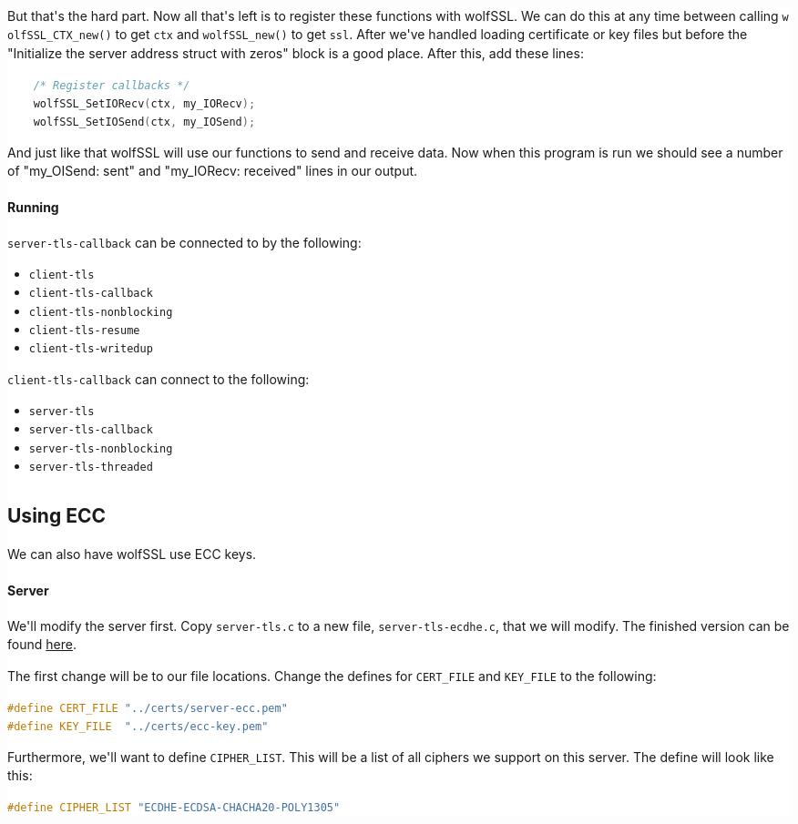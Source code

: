 But that's the hard part. Now all that's left is to register these functions
with wolfSSL. We can do this at any time between calling `wolfSSL_CTX_new()`
to get `ctx` and `wolfSSL_new()` to get `ssl`. After we've handled loading
certificate or key files but before the "Initialize the server address struct
with zeros" block is a good place. After this, add these lines:

```c
    /* Register callbacks */
    wolfSSL_SetIORecv(ctx, my_IORecv);
    wolfSSL_SetIOSend(ctx, my_IOSend);
```

And just like that wolfSSL will use our functions to send and receive data. Now
when this program is run we should see a number of "my\_OISend: sent" and
"my\_IORecv: received" lines in our output.

#### <a name="run-callback">Running</a>

`server-tls-callback` can be connected to by the following:

* `client-tls`
* `client-tls-callback`
* `client-tls-nonblocking`
* `client-tls-resume`
* `client-tls-writedup`

`client-tls-callback` can connect to the following:

* `server-tls`
* `server-tls-callback`
* `server-tls-nonblocking`
* `server-tls-threaded`



## <a name="ecc">Using ECC</a>

We can also have wolfSSL use ECC keys.

#### <a name="server-ecc">Server</a>

We'll modify the server first. Copy `server-tls.c` to a new file,
`server-tls-ecdhe.c`, that we will modify. The finished version can be found
[here][s-tls-e].

The first change will be to our file locations. Change the defines for
`CERT_FILE` and `KEY_FILE` to the following:

```c
#define CERT_FILE "../certs/server-ecc.pem"
#define KEY_FILE  "../certs/ecc-key.pem"
```

Furthermore, we'll want to define `CIPHER_LIST`. This will be a list of all
ciphers we support on this server. The define will look like this:

```c
#define CIPHER_LIST "ECDHE-ECDSA-CHACHA20-POLY1305"
```


[make]: https://github.com/wolfssl/wolfssl-examples/blob/master/tls/Makefile
[s-tcp]: https://github.com/wolfssl/wolfssl-examples/blob/master/tls/server-tcp.c
[c-tcp]: https://github.com/wolfssl/wolfssl-examples/blob/master/tls/client-tcp.c
[s-tls]: https://github.com/wolfssl/wolfssl-examples/blob/master/tls/server-tls.c
[c-tls]: https://github.com/wolfssl/wolfssl-examples/blob/master/tls/client-tls.c
[s-tls-c]: https://github.com/wolfssl/wolfssl-examples/blob/master/tls/server-tls-callback.c
[c-tls-c]: https://github.com/wolfssl/wolfssl-examples/blob/master/tls/client-tls-callback.c
[s-tls-e]: https://github.com/wolfssl/wolfssl-examples/blob/master/tls/server-tls-ecdhe.c
[c-tls-e]: https://github.com/wolfssl/wolfssl-examples/blob/master/tls/client-tls-ecdhe.c